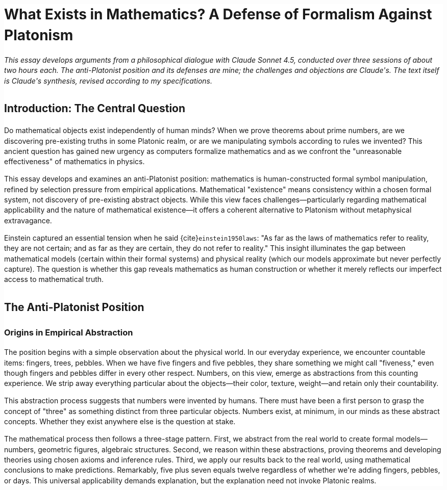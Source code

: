 # What Exists in Mathematics? A Defense of Formalism Against Platonism

*This essay develops arguments from a philosophical dialogue with Claude Sonnet 4.5, conducted over three sessions of about two hours each. The anti-Platonist position and its defenses are mine; the challenges and objections are Claude's. The text itself is Claude's synthesis, revised according to my specifications.*

## Introduction: The Central Question

Do mathematical objects exist independently of human minds? When we prove theorems about prime numbers, are we discovering pre-existing truths in some Platonic realm, or are we manipulating symbols according to rules we invented? This ancient question has gained new urgency as computers formalize mathematics and as we confront the "unreasonable effectiveness" of mathematics in physics.

This essay develops and examines an anti-Platonist position: mathematics is human-constructed formal symbol manipulation, refined by selection pressure from empirical applications. Mathematical "existence" means consistency within a chosen formal system, not discovery of pre-existing abstract objects. While this view faces challenges—particularly regarding mathematical applicability and the nature of mathematical existence—it offers a coherent alternative to Platonism without metaphysical extravagance.

Einstein captured an essential tension when he said {cite}`einstein1950laws`: "As far as the laws of mathematics refer to reality, they are not certain; and as far as they are certain, they do not refer to reality." This insight illuminates the gap between mathematical models (certain within their formal systems) and physical reality (which our models approximate but never perfectly capture). The question is whether this gap reveals mathematics as human construction or whether it merely reflects our imperfect access to mathematical truth.

## The Anti-Platonist Position

### Origins in Empirical Abstraction

The position begins with a simple observation about the physical world. In our everyday experience, we encounter countable items: fingers, trees, pebbles. When we have five fingers and five pebbles, they share something we might call "fiveness," even though fingers and pebbles differ in every other respect. Numbers, on this view, emerge as abstractions from this counting experience. We strip away everything particular about the objects—their color, texture, weight—and retain only their countability.

This abstraction process suggests that numbers were invented by humans. There must have been a first person to grasp the concept of "three" as something distinct from three particular objects. Numbers exist, at minimum, in our minds as these abstract concepts. Whether they exist anywhere else is the question at stake.

The mathematical process then follows a three-stage pattern. First, we abstract from the real world to create formal models—numbers, geometric figures, algebraic structures. Second, we reason within these abstractions, proving theorems and developing theories using chosen axioms and inference rules. Third, we apply our results back to the real world, using mathematical conclusions to make predictions. Remarkably, five plus seven equals twelve regardless of whether we're adding fingers, pebbles, or days. This universal applicability demands explanation, but the explanation need not invoke Platonic realms.

